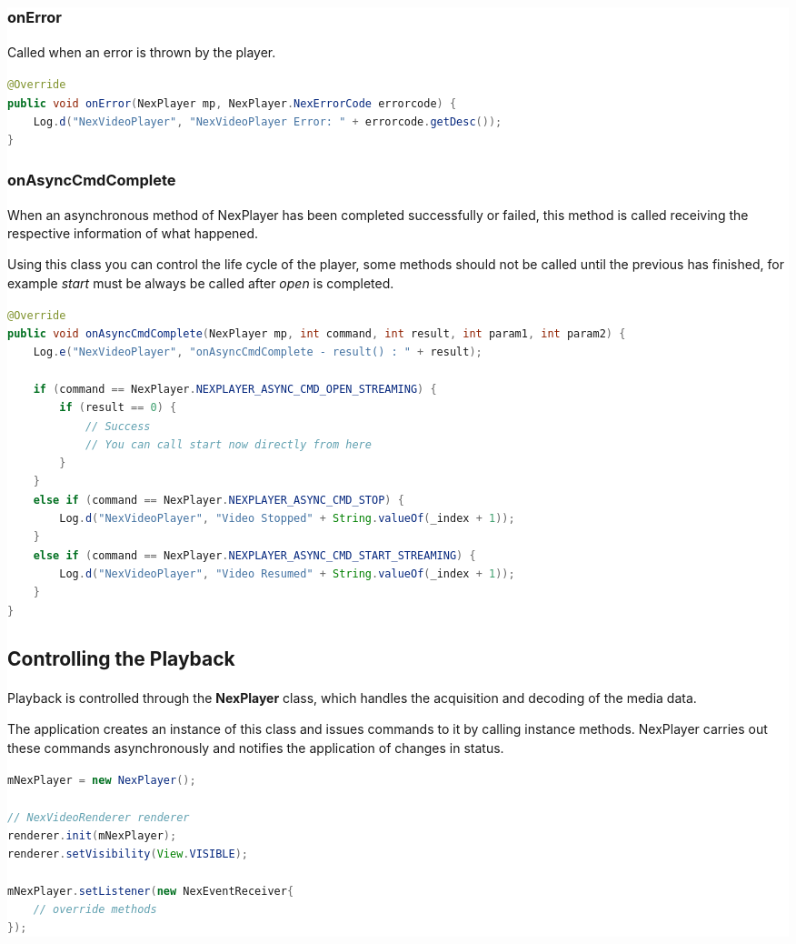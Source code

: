 
### onError

Called when an error is thrown by the player.

```java
@Override
public void onError(NexPlayer mp, NexPlayer.NexErrorCode errorcode) {
	Log.d("NexVideoPlayer", "NexVideoPlayer Error: " + errorcode.getDesc());
}
```

### onAsyncCmdComplete

When an asynchronous method of NexPlayer has been completed successfully or failed, this method is called receiving the respective information of what happened.

Using this class you can control the life cycle of the player, some methods should not be called until the previous has finished, for example *start* must be always be called after *open* is completed.

```java
@Override
public void onAsyncCmdComplete(NexPlayer mp, int command, int result, int param1, int param2) {
	Log.e("NexVideoPlayer", "onAsyncCmdComplete - result() : " + result);
	
	if (command == NexPlayer.NEXPLAYER_ASYNC_CMD_OPEN_STREAMING) {
		if (result == 0) {
			// Success
			// You can call start now directly from here
		}
	} 
	else if (command == NexPlayer.NEXPLAYER_ASYNC_CMD_STOP) {
		Log.d("NexVideoPlayer", "Video Stopped" + String.valueOf(_index + 1));
	} 
	else if (command == NexPlayer.NEXPLAYER_ASYNC_CMD_START_STREAMING) {
		Log.d("NexVideoPlayer", "Video Resumed" + String.valueOf(_index + 1));
	}
}
```

## Controlling the Playback

Playback is controlled through the **NexPlayer** class, which handles the acquisition and decoding of the media data.

The application creates an instance of this class and issues commands to it by calling instance methods. NexPlayer carries out these commands asynchronously and notifies the application of changes in status.

```java
mNexPlayer = new NexPlayer();

// NexVideoRenderer renderer
renderer.init(mNexPlayer);
renderer.setVisibility(View.VISIBLE);

mNexPlayer.setListener(new NexEventReceiver{
	// override methods
});
```
